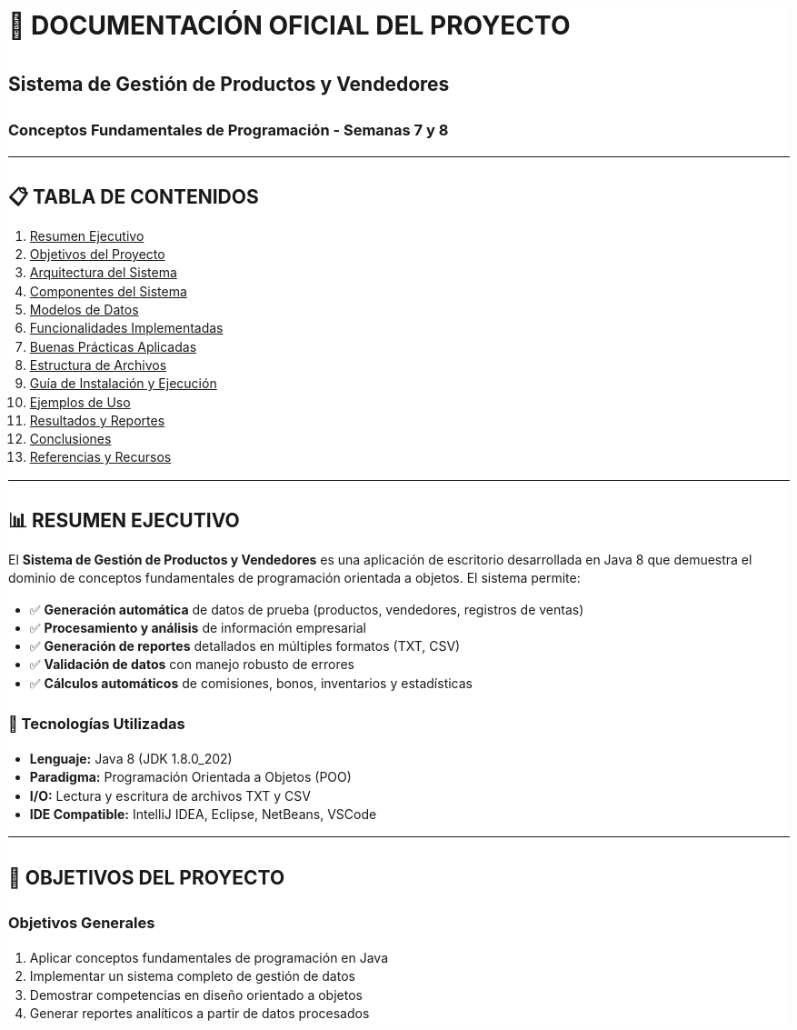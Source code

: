 # 📘 DOCUMENTACIÓN OFICIAL DEL PROYECTO
## Sistema de Gestión de Productos y Vendedores
### Conceptos Fundamentales de Programación - Semanas 7 y 8

---

## 📋 TABLA DE CONTENIDOS

1. [Resumen Ejecutivo](#resumen-ejecutivo)
2. [Objetivos del Proyecto](#objetivos-del-proyecto)
3. [Arquitectura del Sistema](#arquitectura-del-sistema)
4. [Componentes del Sistema](#componentes-del-sistema)
5. [Modelos de Datos](#modelos-de-datos)
6. [Funcionalidades Implementadas](#funcionalidades-implementadas)
7. [Buenas Prácticas Aplicadas](#buenas-prácticas-aplicadas)
8. [Estructura de Archivos](#estructura-de-archivos)
9. [Guía de Instalación y Ejecución](#guía-de-instalación-y-ejecución)
10. [Ejemplos de Uso](#ejemplos-de-uso)
11. [Resultados y Reportes](#resultados-y-reportes)
12. [Conclusiones](#conclusiones)
13. [Referencias y Recursos](#referencias-y-recursos)

---

## 📊 RESUMEN EJECUTIVO

El **Sistema de Gestión de Productos y Vendedores** es una aplicación de escritorio desarrollada en Java 8 que demuestra el dominio de conceptos fundamentales de programación orientada a objetos. El sistema permite:

- ✅ **Generación automática** de datos de prueba (productos, vendedores, registros de ventas)
- ✅ **Procesamiento y análisis** de información empresarial
- ✅ **Generación de reportes** detallados en múltiples formatos (TXT, CSV)
- ✅ **Validación de datos** con manejo robusto de errores
- ✅ **Cálculos automáticos** de comisiones, bonos, inventarios y estadísticas

### 🎯 Tecnologías Utilizadas
- **Lenguaje:** Java 8 (JDK 1.8.0_202)
- **Paradigma:** Programación Orientada a Objetos (POO)
- **I/O:** Lectura y escritura de archivos TXT y CSV
- **IDE Compatible:** IntelliJ IDEA, Eclipse, NetBeans, VSCode

---

## 🎯 OBJETIVOS DEL PROYECTO

### Objetivos Generales
1. Aplicar conceptos fundamentales de programación en Java
2. Implementar un sistema completo de gestión de datos
3. Demostrar competencias en diseño orientado a objetos
4. Generar reportes analíticos a partir de datos procesados
